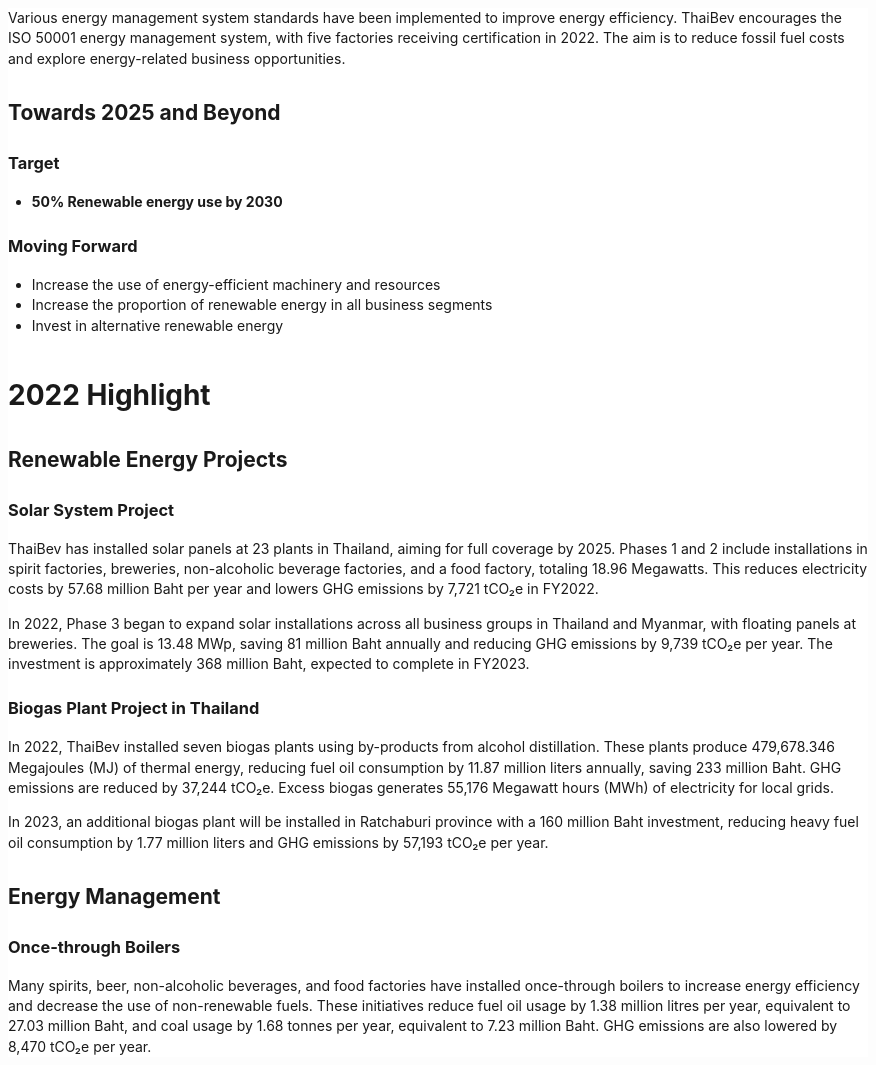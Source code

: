 Various energy management system standards have been implemented to improve energy efficiency. ThaiBev encourages the ISO 50001 energy management system, with five factories receiving certification in 2022. The aim is to reduce fossil fuel costs and explore energy-related business opportunities.

## Towards 2025 and Beyond

### Target

- **50% Renewable energy use by 2030**

### Moving Forward

- Increase the use of energy-efficient machinery and resources
- Increase the proportion of renewable energy in all business segments
- Invest in alternative renewable energy

# 2022 Highlight

## Renewable Energy Projects

### Solar System Project

ThaiBev has installed solar panels at 23 plants in Thailand, aiming for full coverage by 2025. Phases 1 and 2 include installations in spirit factories, breweries, non-alcoholic beverage factories, and a food factory, totaling 18.96 Megawatts. This reduces electricity costs by 57.68 million Baht per year and lowers GHG emissions by 7,721 tCO₂e in FY2022.

In 2022, Phase 3 began to expand solar installations across all business groups in Thailand and Myanmar, with floating panels at breweries. The goal is 13.48 MWp, saving 81 million Baht annually and reducing GHG emissions by 9,739 tCO₂e per year. The investment is approximately 368 million Baht, expected to complete in FY2023.

### Biogas Plant Project in Thailand

In 2022, ThaiBev installed seven biogas plants using by-products from alcohol distillation. These plants produce 479,678.346 Megajoules (MJ) of thermal energy, reducing fuel oil consumption by 11.87 million liters annually, saving 233 million Baht. GHG emissions are reduced by 37,244 tCO₂e. Excess biogas generates 55,176 Megawatt hours (MWh) of electricity for local grids.

In 2023, an additional biogas plant will be installed in Ratchaburi province with a 160 million Baht investment, reducing heavy fuel oil consumption by 1.77 million liters and GHG emissions by 57,193 tCO₂e per year.

## Energy Management

### Once-through Boilers

Many spirits, beer, non-alcoholic beverages, and food factories have installed once-through boilers to increase energy efficiency and decrease the use of non-renewable fuels. These initiatives reduce fuel oil usage by 1.38 million litres per year, equivalent to 27.03 million Baht, and coal usage by 1.68 tonnes per year, equivalent to 7.23 million Baht. GHG emissions are also lowered by 8,470 tCO₂e per year.

